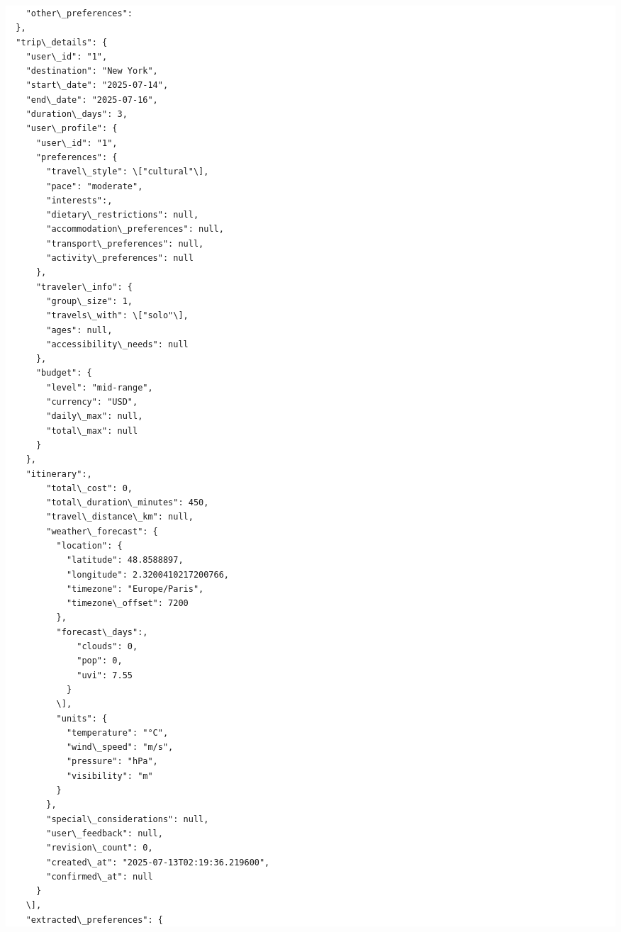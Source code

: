         "other\_preferences":  
      },  
      "trip\_details": {  
        "user\_id": "1",  
        "destination": "New York",  
        "start\_date": "2025-07-14",  
        "end\_date": "2025-07-16",  
        "duration\_days": 3,  
        "user\_profile": {  
          "user\_id": "1",  
          "preferences": {  
            "travel\_style": \["cultural"\],  
            "pace": "moderate",  
            "interests":,  
            "dietary\_restrictions": null,  
            "accommodation\_preferences": null,  
            "transport\_preferences": null,  
            "activity\_preferences": null  
          },  
          "traveler\_info": {  
            "group\_size": 1,  
            "travels\_with": \["solo"\],  
            "ages": null,  
            "accessibility\_needs": null  
          },  
          "budget": {  
            "level": "mid-range",  
            "currency": "USD",  
            "daily\_max": null,  
            "total\_max": null  
          }  
        },  
        "itinerary":,  
            "total\_cost": 0,  
            "total\_duration\_minutes": 450,  
            "travel\_distance\_km": null,  
            "weather\_forecast": {  
              "location": {  
                "latitude": 48.8588897,  
                "longitude": 2.3200410217200766,  
                "timezone": "Europe/Paris",  
                "timezone\_offset": 7200  
              },  
              "forecast\_days":,  
                  "clouds": 0,  
                  "pop": 0,  
                  "uvi": 7.55  
                }  
              \],  
              "units": {  
                "temperature": "°C",  
                "wind\_speed": "m/s",  
                "pressure": "hPa",  
                "visibility": "m"  
              }  
            },  
            "special\_considerations": null,  
            "user\_feedback": null,  
            "revision\_count": 0,  
            "created\_at": "2025-07-13T02:19:36.219600",  
            "confirmed\_at": null  
          }  
        \],  
        "extracted\_preferences": {  